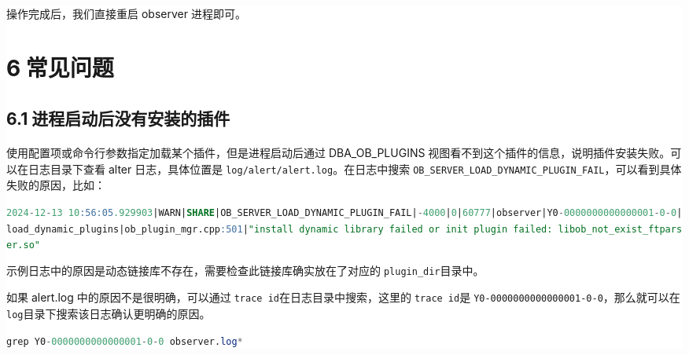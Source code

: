 操作完成后，我们直接重启 observer 进程即可。

# 6 常见问题
## 6.1 进程启动后没有安装的插件
使用配置项或命令行参数指定加载某个插件，但是进程启动后通过 DBA_OB_PLUGINS 视图看不到这个插件的信息，说明插件安装失败。可以在日志目录下查看 alter 日志，具体位置是 `log/alert/alert.log`。在日志中搜索 `OB_SERVER_LOAD_DYNAMIC_PLUGIN_FAIL`，可以看到具体失败的原因，比如：

```sql
2024-12-13 10:56:05.929903|WARN|SHARE|OB_SERVER_LOAD_DYNAMIC_PLUGIN_FAIL|-4000|0|60777|observer|Y0-0000000000000001-0-0|load_dynamic_plugins|ob_plugin_mgr.cpp:501|"install dynamic library failed or init plugin failed: libob_not_exist_ftparser.so"
```

示例日志中的原因是动态链接库不存在，需要检查此链接库确实放在了对应的 `plugin_dir`目录中。

如果 alert.log 中的原因不是很明确，可以通过 `trace id`在日志目录中搜索，这里的 `trace id`是 `Y0-0000000000000001-0-0`，那么就可以在 `log`目录下搜索该日志确认更明确的原因。

```sql
grep Y0-0000000000000001-0-0 observer.log*
```

